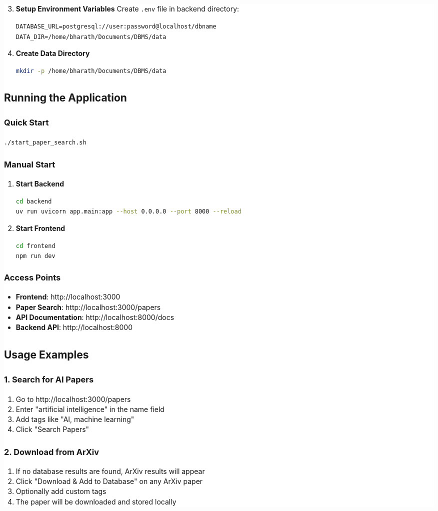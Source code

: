 3. **Setup Environment Variables**
   Create `.env` file in backend directory:
   ```
   DATABASE_URL=postgresql://user:password@localhost/dbname
   DATA_DIR=/home/bharath/Documents/DBMS/data
   ```

4. **Create Data Directory**
   ```bash
   mkdir -p /home/bharath/Documents/DBMS/data
   ```

## Running the Application

### Quick Start
```bash
./start_paper_search.sh
```

### Manual Start

1. **Start Backend**
   ```bash
   cd backend
   uv run uvicorn app.main:app --host 0.0.0.0 --port 8000 --reload
   ```

2. **Start Frontend**
   ```bash
   cd frontend
   npm run dev
   ```

### Access Points
- **Frontend**: http://localhost:3000
- **Paper Search**: http://localhost:3000/papers
- **API Documentation**: http://localhost:8000/docs
- **Backend API**: http://localhost:8000

## Usage Examples

### 1. Search for AI Papers
1. Go to http://localhost:3000/papers
2. Enter "artificial intelligence" in the name field
3. Add tags like "AI, machine learning"
4. Click "Search Papers"

### 2. Download from ArXiv
1. If no database results are found, ArXiv results will appear
2. Click "Download & Add to Database" on any ArXiv paper
3. Optionally add custom tags
4. The paper will be downloaded and stored locally
